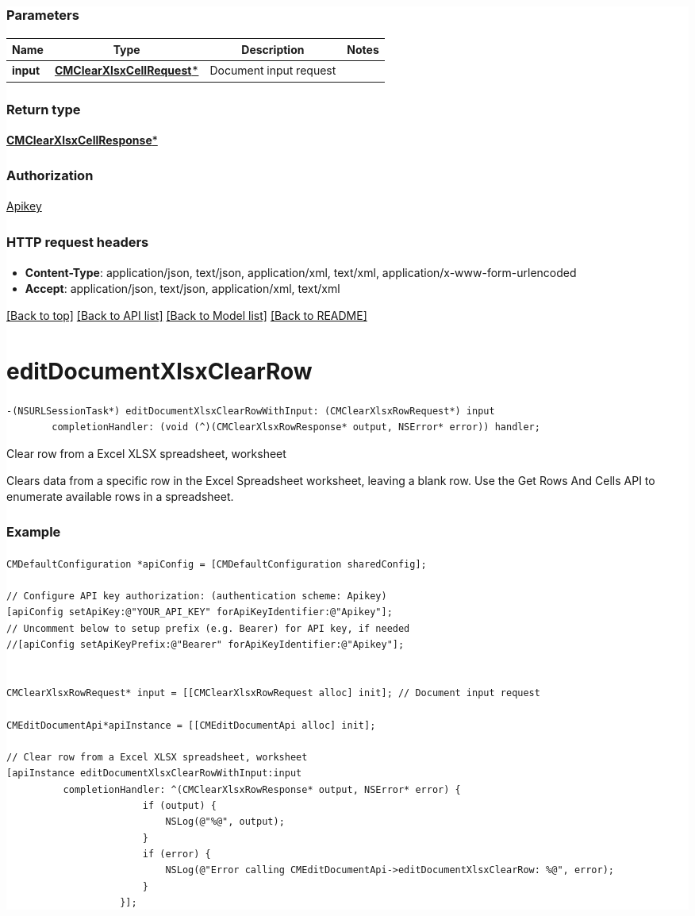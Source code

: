### Parameters

Name | Type | Description  | Notes
------------- | ------------- | ------------- | -------------
 **input** | [**CMClearXlsxCellRequest***](CMClearXlsxCellRequest.md)| Document input request | 

### Return type

[**CMClearXlsxCellResponse***](CMClearXlsxCellResponse.md)

### Authorization

[Apikey](../README.md#Apikey)

### HTTP request headers

 - **Content-Type**: application/json, text/json, application/xml, text/xml, application/x-www-form-urlencoded
 - **Accept**: application/json, text/json, application/xml, text/xml

[[Back to top]](#) [[Back to API list]](../README.md#documentation-for-api-endpoints) [[Back to Model list]](../README.md#documentation-for-models) [[Back to README]](../README.md)

# **editDocumentXlsxClearRow**
```objc
-(NSURLSessionTask*) editDocumentXlsxClearRowWithInput: (CMClearXlsxRowRequest*) input
        completionHandler: (void (^)(CMClearXlsxRowResponse* output, NSError* error)) handler;
```

Clear row from a Excel XLSX spreadsheet, worksheet

Clears data from a specific row in the Excel Spreadsheet worksheet, leaving a blank row. Use the Get Rows And Cells API to enumerate available rows in a spreadsheet.

### Example 
```objc
CMDefaultConfiguration *apiConfig = [CMDefaultConfiguration sharedConfig];

// Configure API key authorization: (authentication scheme: Apikey)
[apiConfig setApiKey:@"YOUR_API_KEY" forApiKeyIdentifier:@"Apikey"];
// Uncomment below to setup prefix (e.g. Bearer) for API key, if needed
//[apiConfig setApiKeyPrefix:@"Bearer" forApiKeyIdentifier:@"Apikey"];


CMClearXlsxRowRequest* input = [[CMClearXlsxRowRequest alloc] init]; // Document input request

CMEditDocumentApi*apiInstance = [[CMEditDocumentApi alloc] init];

// Clear row from a Excel XLSX spreadsheet, worksheet
[apiInstance editDocumentXlsxClearRowWithInput:input
          completionHandler: ^(CMClearXlsxRowResponse* output, NSError* error) {
                        if (output) {
                            NSLog(@"%@", output);
                        }
                        if (error) {
                            NSLog(@"Error calling CMEditDocumentApi->editDocumentXlsxClearRow: %@", error);
                        }
                    }];
```
